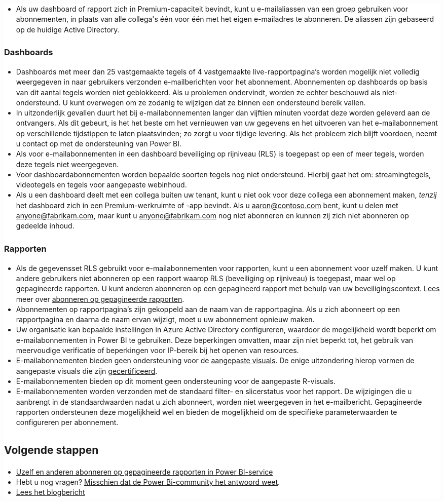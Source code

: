 - Als uw dashboard of rapport zich in Premium-capaciteit bevindt, kunt u e-mailaliassen van een groep gebruiken voor abonnementen, in plaats van alle collega's één voor één met het eigen e-mailadres te abonneren. De aliassen zijn gebaseerd op de huidige Active Directory.

### <a name="dashboards"></a>Dashboards

- Dashboards met meer dan 25 vastgemaakte tegels of 4 vastgemaakte live-rapportpagina’s worden mogelijk niet volledig weergegeven in naar gebruikers verzonden e-mailberichten voor het abonnement. Abonnementen op dashboards op basis van dit aantal tegels worden niet geblokkeerd. Als u problemen ondervindt, worden ze echter beschouwd als niet-ondersteund. U kunt overwegen om ze zodanig te wijzigen dat ze binnen een ondersteund bereik vallen.
- In uitzonderlijk gevallen duurt het bij e-mailabonnementen langer dan vijftien minuten voordat deze worden geleverd aan de ontvangers. Als dit gebeurt, is het het beste om het vernieuwen van uw gegevens en het uitvoeren van het e-mailabonnement op verschillende tijdstippen te laten plaatsvinden; zo zorgt u voor tijdige levering. Als het probleem zich blijft voordoen, neemt u contact op met de ondersteuning van Power BI.
- Als voor e-mailabonnementen in een dashboard beveiliging op rijniveau (RLS) is toegepast op een of meer tegels, worden deze tegels niet weergegeven.
- Voor dashboardabonnementen worden bepaalde soorten tegels nog niet ondersteund. Hierbij gaat het om: streamingtegels, videotegels en tegels voor aangepaste webinhoud.
- Als u een dashboard deelt met een collega buiten uw tenant, kunt u niet ook voor deze collega een abonnement maken, *tenzij* het dashboard zich in een Premium-werkruimte of -app bevindt. Als u aaron@contoso.com bent, kunt u delen met anyone@fabrikam.com, maar kunt u anyone@fabrikam.com nog niet abonneren en kunnen zij zich niet abonneren op gedeelde inhoud.

### <a name="reports"></a>Rapporten

- Als de gegevensset RLS gebruikt voor e-mailabonnementen voor rapporten, kunt u een abonnement voor uzelf maken. U kunt andere gebruikers niet abonneren op een rapport waarop RLS (beveiliging op rijniveau) is toegepast, maar wel op gepagineerde rapporten. U kunt anderen abonneren op een gepagineerd rapport met behulp van uw beveiligingscontext. Lees meer over [abonneren op gepagineerde rapporten](consumer/paginated-reports-subscriptions.md).
- Abonnementen op rapportpagina’s zijn gekoppeld aan de naam van de rapportpagina. Als u zich abonneert op een rapportpagina en daarna de naam ervan wijzigt, moet u uw abonnement opnieuw maken.
- Uw organisatie kan bepaalde instellingen in Azure Active Directory configureren, waardoor de mogelijkheid wordt beperkt om e-mailabonnementen in Power BI te gebruiken. Deze beperkingen omvatten, maar zijn niet beperkt tot, het gebruik van meervoudige verificatie of beperkingen voor IP-bereik bij het openen van resources.
- E-mailabonnementen bieden geen ondersteuning voor de [aangepaste visuals](developer/power-bi-custom-visuals.md). De enige uitzondering hierop vormen de aangepaste visuals die zijn [gecertificeerd](developer/power-bi-custom-visuals-certified.md).
- E-mailabonnementen bieden op dit moment geen ondersteuning voor de aangepaste R-visuals.
- E-mailabonnementen worden verzonden met de standaard filter- en slicerstatus voor het rapport. De wijzigingen die u aanbrengt in de standaardwaarden nadat u zich abonneert, worden niet weergegeven in het e-mailbericht. Gepagineerde rapporten ondersteunen deze mogelijkheid wel en bieden de mogelijkheid om de specifieke parameterwaarden te configureren per abonnement.

## <a name="next-steps"></a>Volgende stappen

- [Uzelf en anderen abonneren op gepagineerde rapporten in Power BI-service](consumer/paginated-reports-subscriptions.md)
- Hebt u nog vragen? [Misschien dat de Power Bi-community het antwoord weet](https://community.powerbi.com/).    
- [Lees het blogbericht](https://powerbi.microsoft.com/blog/introducing-dashboard-email-subscriptions-a-360-degree-view-of-your-business-in-your-inbox-every-day/)
